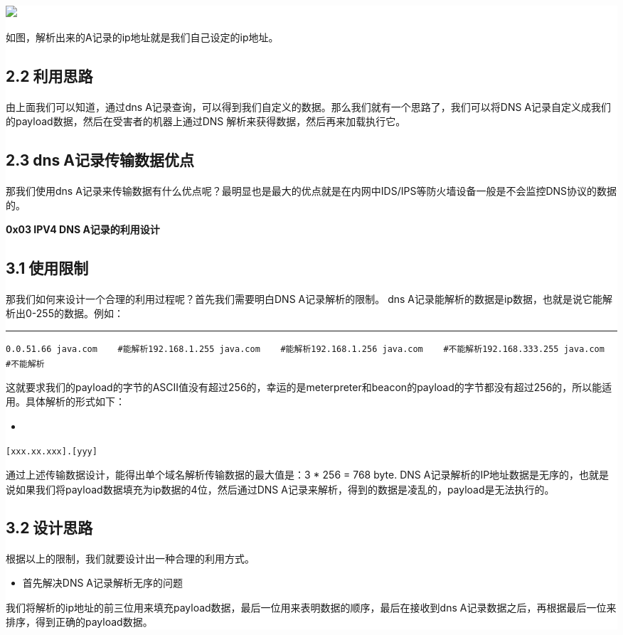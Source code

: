 ![](https://gitee.com/fuli009/images/raw/master/public/20220228185959.png)

  
如图，解析出来的A记录的ip地址就是我们自己设定的ip地址。  

##  **2.2 利用思路**

  

由上面我们可以知道，通过dns A记录查询，可以得到我们自定义的数据。那么我们就有一个思路了，我们可以将DNS
A记录自定义成我们的payload数据，然后在受害者的机器上通过DNS 解析来获得数据，然后再来加载执行它。  

##  **2.3 dns A记录传输数据优点**

  

那我们使用dns A记录来传输数据有什么优点呢？最明显也是最大的优点就是在内网中IDS/IPS等防火墙设备一般是不会监控DNS协议的数据的。  
  

 **0x03  IPV4 DNS A记录的利用设计**

  

##  **3.1 使用限制**

  

那我们如何来设计一个合理的利用过程呢？首先我们需要明白DNS A记录解析的限制。 dns
A记录能解析的数据是ip数据，也就是说它能解析出0-255的数据。例如：

  *   *   *   * 

    
    
    0.0.51.66 java.com    #能解析192.168.1.255 java.com    #能解析192.168.1.256 java.com    #不能解析192.168.333.255 java.com    #不能解析

  
这就要求我们的payload的字节的ASCII值没有超过256的，幸运的是meterpreter和beacon的payload的字节都没有超过256的，所以能适用。具体解析的形式如下：

  * 

    
    
    [xxx.xx.xxx].[yyy]

  
通过上述传输数据设计，能得出单个域名解析传输数据的最大值是：3 * 256 = 768 byte. DNS
A记录解析的IP地址数据是无序的，也就是说如果我们将payload数据填充为ip数据的4位，然后通过DNS
A记录来解析，得到的数据是凌乱的，payload是无法执行的。  

##  **3.2 设计思路**

  

根据以上的限制，我们就要设计出一种合理的利用方式。  

  * 首先解决DNS A记录解析无序的问题

  
我们将解析的ip地址的前三位用来填充payload数据，最后一位用来表明数据的顺序，最后在接收到dns
A记录数据之后，再根据最后一位来排序，得到正确的payload数据。  
